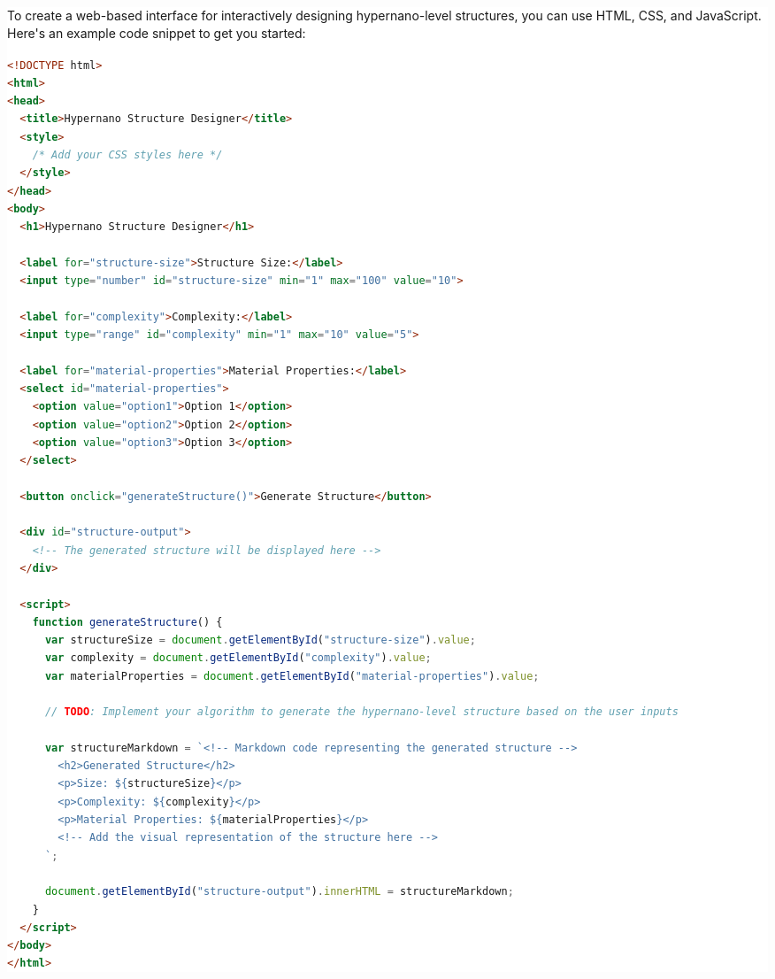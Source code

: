 To create a web-based interface for interactively designing hypernano-level structures, you can use HTML, CSS, and JavaScript. Here's an example code snippet to get you started:

```html
<!DOCTYPE html>
<html>
<head>
  <title>Hypernano Structure Designer</title>
  <style>
    /* Add your CSS styles here */
  </style>
</head>
<body>
  <h1>Hypernano Structure Designer</h1>

  <label for="structure-size">Structure Size:</label>
  <input type="number" id="structure-size" min="1" max="100" value="10">

  <label for="complexity">Complexity:</label>
  <input type="range" id="complexity" min="1" max="10" value="5">

  <label for="material-properties">Material Properties:</label>
  <select id="material-properties">
    <option value="option1">Option 1</option>
    <option value="option2">Option 2</option>
    <option value="option3">Option 3</option>
  </select>

  <button onclick="generateStructure()">Generate Structure</button>

  <div id="structure-output">
    <!-- The generated structure will be displayed here -->
  </div>

  <script>
    function generateStructure() {
      var structureSize = document.getElementById("structure-size").value;
      var complexity = document.getElementById("complexity").value;
      var materialProperties = document.getElementById("material-properties").value;

      // TODO: Implement your algorithm to generate the hypernano-level structure based on the user inputs

      var structureMarkdown = `<!-- Markdown code representing the generated structure -->
        <h2>Generated Structure</h2>
        <p>Size: ${structureSize}</p>
        <p>Complexity: ${complexity}</p>
        <p>Material Properties: ${materialProperties}</p>
        <!-- Add the visual representation of the structure here -->
      `;

      document.getElementById("structure-output").innerHTML = structureMarkdown;
    }
  </script>
</body>
</html>
```
